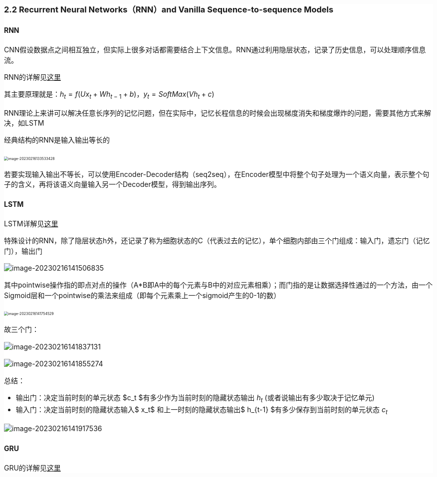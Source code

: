 

### 2.2 Recurrent Neural Networks（RNN）and Vanilla Sequence-to-sequence Models

#### RNN

CNN假设数据点之间相互独立，但实际上很多对话都需要结合上下文信息。RNN通过利用隐层状态，记录了历史信息，可以处理顺序信息流。

RNN的详解见[这里](https://blog.csdn.net/bestrivern/article/details/90723524)

其主要原理就是：$h_t=f(Ux_t+Wh_{t-1}+b)$，$y_t=SoftMax(Vh_t+c)$

RNN理论上来讲可以解决任意长序列的记忆问题，但在实际中，记忆长程信息的时候会出现梯度消失和梯度爆炸的问题，需要其他方式来解决，如LSTM



经典结构的RNN是输入输出等长的

<img src="C:\Users\15989845233\AppData\Roaming\Typora\typora-user-images\image-20230216133533428.png" alt="image-20230216133533428" style="zoom:50%;" />

若要实现输入输出不等长，可以使用Encoder-Decoder结构（seq2seq），在Encoder模型中将整个句子处理为一个语义向量，表示整个句子的含义，再将该语义向量输入另一个Decoder模型，得到输出序列。



#### LSTM

LSTM详解见[这里](https://blog.csdn.net/qq_39478403/article/details/117928428)

特殊设计的RNN，除了隐层状态h外，还记录了称为细胞状态的C（代表过去的记忆），单个细胞内部由三个门组成：输入门，遗忘门（记忆门），输出门

![image-20230216141506835](C:\Users\15989845233\AppData\Roaming\Typora\typora-user-images\image-20230216141506835.png)

其中pointwise操作指的即点对点的操作（A*B即A中的每个元素与B中的对应元素相乘）；而门指的是让数据选择性通过的一个方法，由一个Sigmoid层和一个pointwise的乘法来组成（即每个元素乘上一个sigmoid产生的0-1的数）

<img src="C:\Users\15989845233\AppData\Roaming\Typora\typora-user-images\image-20230216141754529.png" alt="image-20230216141754529" style="zoom:50%;" />

故三个门：

![image-20230216141837131](C:\Users\15989845233\AppData\Roaming\Typora\typora-user-images\image-20230216141837131.png)

![image-20230216141855274](C:\Users\15989845233\AppData\Roaming\Typora\typora-user-images\image-20230216141855274.png)

总结：

+ 输出门：决定当前时刻的单元状态 $c_t $有多少作为当前时刻的隐藏状态输出 $h_t$ (或者说输出有多少取决于记忆单元)
+ 输入门：决定当前时刻的隐藏状态输入$ x_t$ 和上一时刻的隐藏状态输出$ h_{t-1} $有多少保存到当前时刻的单元状态 $c_t$

![image-20230216141917536](C:\Users\15989845233\AppData\Roaming\Typora\typora-user-images\image-20230216141917536.png)





#### GRU

GRU的详解见[这里](https://blog.csdn.net/qq_39478403/article/details/118608699)
